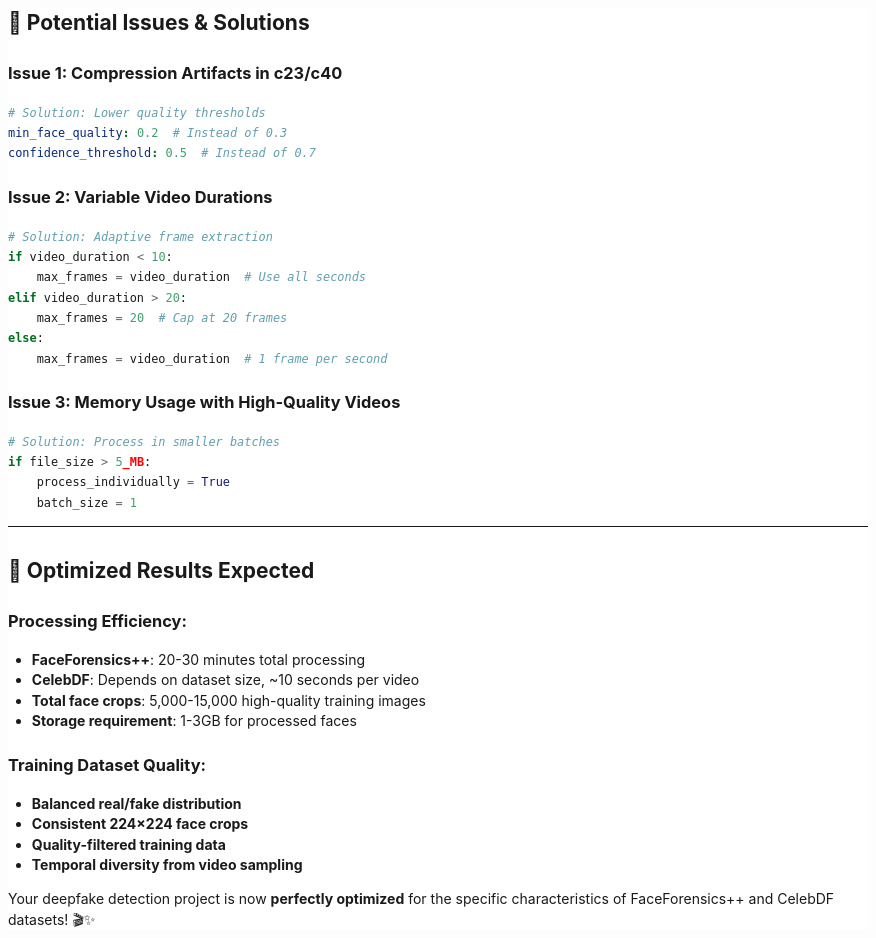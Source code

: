 
## 🚨 **Potential Issues & Solutions**

### **Issue 1: Compression Artifacts in c23/c40**
```yaml
# Solution: Lower quality thresholds
min_face_quality: 0.2  # Instead of 0.3
confidence_threshold: 0.5  # Instead of 0.7
```

### **Issue 2: Variable Video Durations**
```python
# Solution: Adaptive frame extraction
if video_duration < 10:
    max_frames = video_duration  # Use all seconds
elif video_duration > 20:
    max_frames = 20  # Cap at 20 frames
else:
    max_frames = video_duration  # 1 frame per second
```

### **Issue 3: Memory Usage with High-Quality Videos**
```python
# Solution: Process in smaller batches
if file_size > 5_MB:
    process_individually = True
    batch_size = 1
```

---

## 🎉 **Optimized Results Expected**

### **Processing Efficiency:**
- **FaceForensics++**: 20-30 minutes total processing
- **CelebDF**: Depends on dataset size, ~10 seconds per video
- **Total face crops**: 5,000-15,000 high-quality training images
- **Storage requirement**: 1-3GB for processed faces

### **Training Dataset Quality:**
- **Balanced real/fake distribution**
- **Consistent 224×224 face crops**
- **Quality-filtered training data**
- **Temporal diversity from video sampling**

Your deepfake detection project is now **perfectly optimized** for the specific characteristics of FaceForensics++ and CelebDF datasets! 🎬✨
